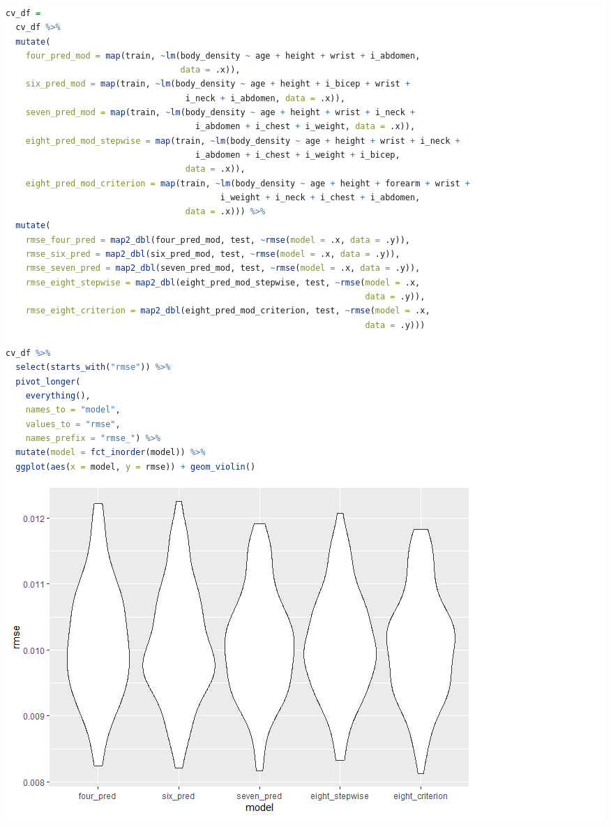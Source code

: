 ``` r
cv_df = 
  cv_df %>% 
  mutate(
    four_pred_mod = map(train, ~lm(body_density ~ age + height + wrist + i_abdomen, 
                                   data = .x)),
    six_pred_mod = map(train, ~lm(body_density ~ age + height + i_bicep + wrist + 
                                    i_neck + i_abdomen, data = .x)),
    seven_pred_mod = map(train, ~lm(body_density ~ age + height + wrist + i_neck + 
                                      i_abdomen + i_chest + i_weight, data = .x)),
    eight_pred_mod_stepwise = map(train, ~lm(body_density ~ age + height + wrist + i_neck + 
                                      i_abdomen + i_chest + i_weight + i_bicep, 
                                    data = .x)),
    eight_pred_mod_criterion = map(train, ~lm(body_density ~ age + height + forearm + wrist +
                                           i_weight + i_neck + i_chest + i_abdomen, 
                                    data = .x))) %>% 
  mutate(
    rmse_four_pred = map2_dbl(four_pred_mod, test, ~rmse(model = .x, data = .y)),
    rmse_six_pred = map2_dbl(six_pred_mod, test, ~rmse(model = .x, data = .y)),
    rmse_seven_pred = map2_dbl(seven_pred_mod, test, ~rmse(model = .x, data = .y)),
    rmse_eight_stepwise = map2_dbl(eight_pred_mod_stepwise, test, ~rmse(model = .x, 
                                                                        data = .y)),
    rmse_eight_criterion = map2_dbl(eight_pred_mod_criterion, test, ~rmse(model = .x, 
                                                                        data = .y)))

cv_df %>% 
  select(starts_with("rmse")) %>% 
  pivot_longer(
    everything(),
    names_to = "model", 
    values_to = "rmse",
    names_prefix = "rmse_") %>% 
  mutate(model = fct_inorder(model)) %>% 
  ggplot(aes(x = model, y = rmse)) + geom_violin()
```

![](Code_Analysis_Density_files/figure-gfm/rmse_plot-1.png)
